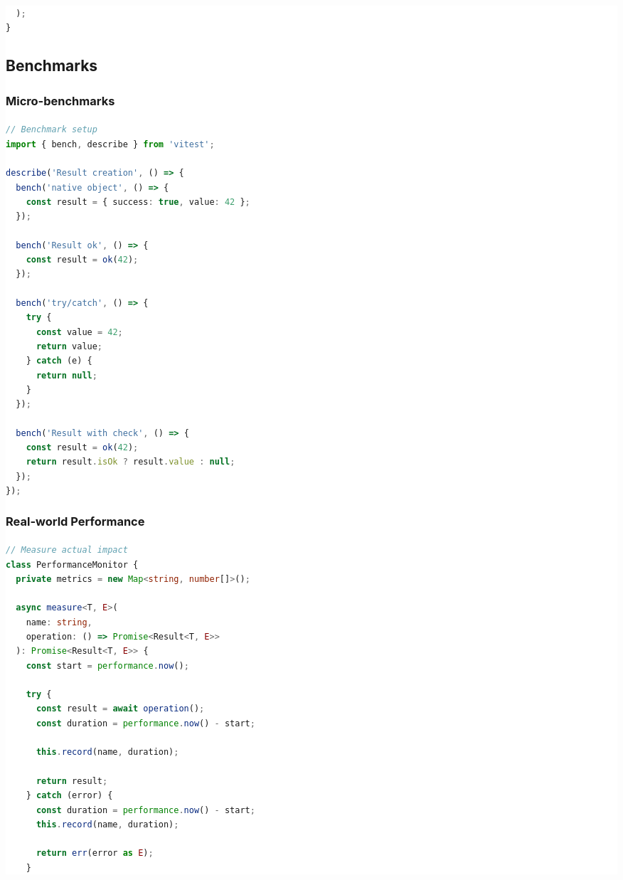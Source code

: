 ```typescript
  );
}
```

## Benchmarks

### Micro-benchmarks

```typescript
// Benchmark setup
import { bench, describe } from 'vitest';

describe('Result creation', () => {
  bench('native object', () => {
    const result = { success: true, value: 42 };
  });
  
  bench('Result ok', () => {
    const result = ok(42);
  });
  
  bench('try/catch', () => {
    try {
      const value = 42;
      return value;
    } catch (e) {
      return null;
    }
  });
  
  bench('Result with check', () => {
    const result = ok(42);
    return result.isOk ? result.value : null;
  });
});
```

### Real-world Performance

```typescript
// Measure actual impact
class PerformanceMonitor {
  private metrics = new Map<string, number[]>();
  
  async measure<T, E>(
    name: string,
    operation: () => Promise<Result<T, E>>
  ): Promise<Result<T, E>> {
    const start = performance.now();
    
    try {
      const result = await operation();
      const duration = performance.now() - start;
      
      this.record(name, duration);
      
      return result;
    } catch (error) {
      const duration = performance.now() - start;
      this.record(name, duration);
      
      return err(error as E);
    }
```